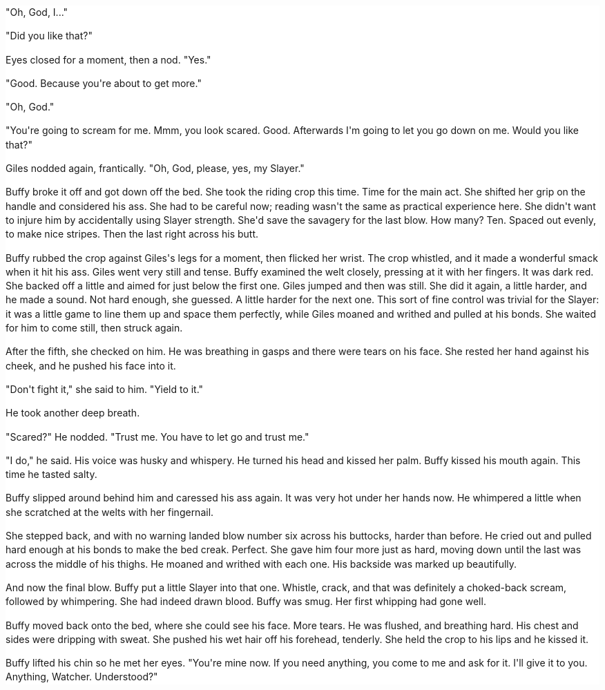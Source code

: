 "Oh, God, I..."

"Did you like that?" 

Eyes closed for a moment, then a nod. "Yes."

"Good. Because you're about to get more."

"Oh, God."

"You're going to scream for me. Mmm, you look scared. Good. Afterwards I'm going to let you go down on me. Would you like that?" 

Giles nodded again, frantically. "Oh, God, please, yes, my Slayer."

Buffy broke it off and got down off the bed. She took the riding crop this time. Time for the main act. She shifted her grip on the handle and considered his ass. She had to be careful now; reading wasn't the same as practical experience here. She didn't want to injure him by accidentally using Slayer strength. She'd save the savagery for the last blow. How many? Ten. Spaced out evenly, to make nice stripes. Then the last right across his butt.

Buffy rubbed the crop against Giles's legs for a moment, then flicked her wrist. The crop whistled, and it made a wonderful smack when it hit his ass. Giles went very still and tense. Buffy examined the welt closely, pressing at it with her fingers. It was dark red. She backed off a little and aimed for just below the first one. Giles jumped and then was still. She did it again, a little harder, and he made a sound. Not hard enough, she guessed. A little harder for the next one. This sort of fine control was trivial for the Slayer: it was a little game to line them up and space them perfectly, while Giles moaned and writhed and pulled at his bonds. She waited for him to come still, then struck again.

After the fifth, she checked on him. He was breathing in gasps and there were tears on his face. She rested her hand against his cheek, and he pushed his face into it.

"Don't fight it," she said to him. "Yield to it."

He took another deep breath. 

"Scared?" He nodded. "Trust me. You have to let go and trust me."

"I do," he said. His voice was husky and whispery. He turned his head and kissed her palm. Buffy kissed his mouth again. This time he tasted salty. 

Buffy slipped around behind him and caressed his ass again. It was very hot under her hands now. He whimpered a little when she scratched at the welts with her fingernail. 

She stepped back, and with no warning landed blow number six across his buttocks, harder than before. He cried out and pulled hard enough at his bonds to make the bed creak. Perfect. She gave him four more just as hard, moving down until the last was across the middle of his thighs. He moaned and writhed with each one. His backside was marked up beautifully. 

And now the final blow. Buffy put a little Slayer into that one. Whistle, crack, and that was definitely a choked-back scream, followed by whimpering. She had indeed drawn blood. Buffy was smug. Her first whipping had gone well. 

Buffy moved back onto the bed, where she could see his face. More tears. He was flushed, and breathing hard. His chest and sides were dripping with sweat. She pushed his wet hair off his forehead, tenderly. She held the crop to his lips and he kissed it. 

Buffy lifted his chin so he met her eyes. "You're mine now. If you need anything, you come to me and ask for it. I'll give it to you. Anything, Watcher. Understood?"
